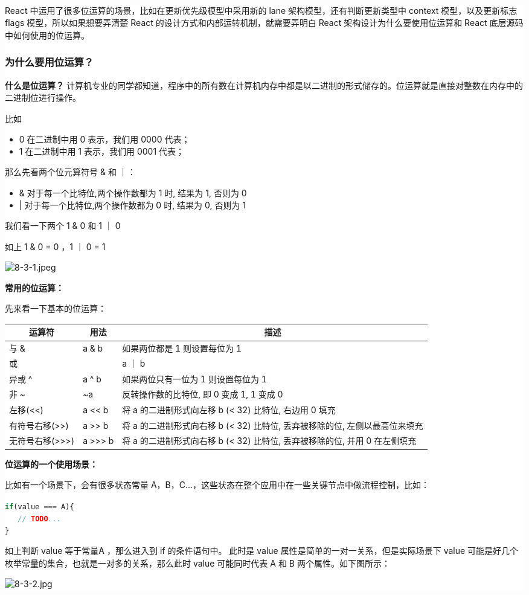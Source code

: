 React 中运用了很多位运算的场景，比如在更新优先级模型中采用新的 lane 架构模型，还有判断更新类型中 context 模型，以及更新标志 flags 模型，所以如果想要弄清楚 React 的设计方式和内部运转机制，就需要弄明白 React 架构设计为什么要使用位运算和 React 底层源码中如何使用的位运算。


### 为什么要用位运算？

**什么是位运算？**
计算机专业的同学都知道，程序中的所有数在计算机内存中都是以二进制的形式储存的。位运算就是直接对整数在内存中的二进制位进行操作。

比如 
* 0 在二进制中用 0 表示，我们用 0000 代表；
* 1 在二进制中用 1 表示，我们用 0001 代表；

那么先看两个位元算符号 & 和 ｜：
* & 对于每一个比特位,两个操作数都为 1 时, 结果为 1, 否则为 0
* | 对于每一个比特位,两个操作数都为 0 时, 结果为 0, 否则为 1

我们看一下两个 1 & 0 和  1 ｜ 0


如上 1 & 0 = 0 ，1 ｜ 0 = 1


![8-3-1.jpeg](https://p3-juejin.byteimg.com/tos-cn-i-k3u1fbpfcp/917bfb1fb4294e3289679cd85ae60b37~tplv-k3u1fbpfcp-watermark.image?)

**常用的位运算：**

先来看一下基本的位运算：

|  运算符  | 用法 |  描述    | 
|  ----  | ----  |   ----   | 
| 与 &   | a & b |  如果两位都是 1 则设置每位为 1  | 
| 或 |   | a ｜ b |  如果两位之一为 1 则设置每位为 1 | 
| 异或 ^   | a ^ b |  如果两位只有一位为 1 则设置每位为 1| 
| 非 ~  | ~a |  反转操作数的比特位, 即 0 变成 1, 1 变成 0| 
| 左移(<<) | a << b | 将 a 的二进制形式向左移 b (< 32) 比特位, 右边用 0 填充 | 
| 有符号右移(>>) | a >> b | 将 a 的二进制形式向右移 b (< 32) 比特位, 丢弃被移除的位, 左侧以最高位来填充 | 
| 无符号右移(>>>) | a >>> b	 | 将 a 的二进制形式向右移 b (< 32) 比特位, 丢弃被移除的位, 并用 0 在左侧填充| 

**位运算的一个使用场景：**

比如有一个场景下，会有很多状态常量 A，B，C...，这些状态在整个应用中在一些关键节点中做流程控制，比如：

````js
if(value === A){
   // TODO...
}
````
如上判断 value 等于常量A ，那么进入到 if 的条件语句中。
此时是 value 属性是简单的一对一关系，但是实际场景下 value 可能是好几个枚举常量的集合，也就是一对多的关系，那么此时 value 可能同时代表 A 和 B 两个属性。如下图所示：


![8-3-2.jpg](https://p1-juejin.byteimg.com/tos-cn-i-k3u1fbpfcp/b4399c3ad31e489087a049a4b70b7201~tplv-k3u1fbpfcp-watermark.image?)

